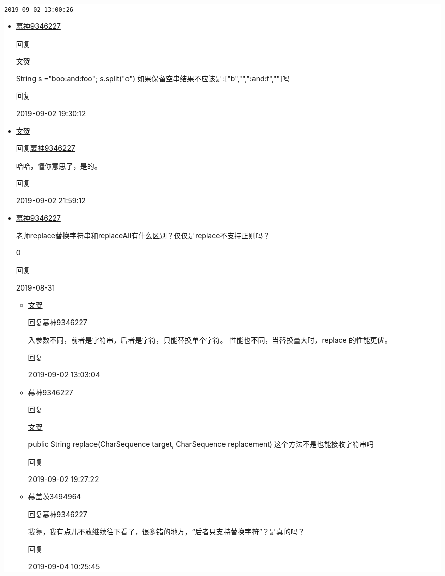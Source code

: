     2019-09-02 13:00:26

  - [慕神9346227](https://www.imooc.com/u/7808597/articles)

    回复

    [文贺](https://www.imooc.com/u/8062574/articles)

    String s ="boo:and:foo"; s.split("o") 如果保留空串结果不应该是:["b","",":and:f",""]吗

    回复

    2019-09-02 19:30:12

  - [文贺](https://www.imooc.com/u/8062574/articles)

    回复[慕神9346227](https://www.imooc.com/u/7808597/articles)

    哈哈，懂你意思了，是的。

    回复

    2019-09-02 21:59:12

- [慕神9346227](https://www.imooc.com/u/7808597/articles)

  老师replace替换字符串和replaceAll有什么区别？仅仅是replace不支持正则吗？

   0

  回复

  2019-08-31

  - [文贺](https://www.imooc.com/u/8062574/articles)

    回复[慕神9346227](https://www.imooc.com/u/7808597/articles)

    入参数不同，前者是字符串，后者是字符，只能替换单个字符。 性能也不同，当替换量大时，replace 的性能更优。

    回复

    2019-09-02 13:03:04

  - [慕神9346227](https://www.imooc.com/u/7808597/articles)

    回复

    [文贺](https://www.imooc.com/u/8062574/articles)

    public String replace(CharSequence target, CharSequence replacement) 这个方法不是也能接收字符串吗

    回复

    2019-09-02 19:27:22

  - [慕盖茨3494964](https://www.imooc.com/u/6964549/articles)

    回复[慕神9346227](https://www.imooc.com/u/7808597/articles)

    我靠，我有点儿不敢继续往下看了，很多错的地方，“后者只支持替换字符”？是真的吗？

    回复

    2019-09-04 10:25:45
